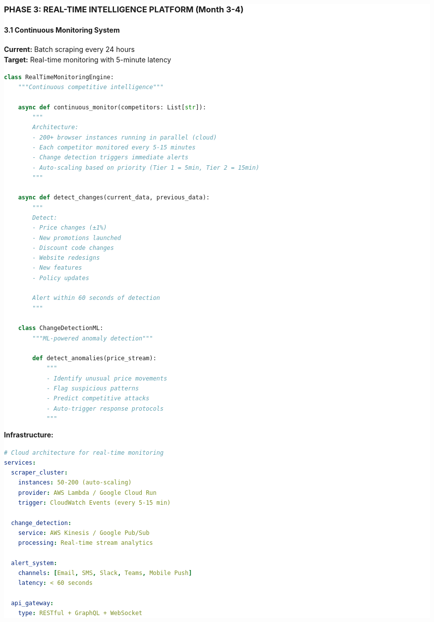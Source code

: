 
### PHASE 3: REAL-TIME INTELLIGENCE PLATFORM (Month 3-4)

#### 3.1 Continuous Monitoring System

**Current:** Batch scraping every 24 hours  
**Target:** Real-time monitoring with 5-minute latency

```python
class RealTimeMonitoringEngine:
    """Continuous competitive intelligence"""
    
    async def continuous_monitor(competitors: List[str]):
        """
        Architecture:
        - 200+ browser instances running in parallel (cloud)
        - Each competitor monitored every 5-15 minutes
        - Change detection triggers immediate alerts
        - Auto-scaling based on priority (Tier 1 = 5min, Tier 2 = 15min)
        """
    
    async def detect_changes(current_data, previous_data):
        """
        Detect:
        - Price changes (±1%)
        - New promotions launched
        - Discount code changes
        - Website redesigns
        - New features
        - Policy updates
        
        Alert within 60 seconds of detection
        """
    
    class ChangeDetectionML:
        """ML-powered anomaly detection"""
        
        def detect_anomalies(price_stream):
            """
            - Identify unusual price movements
            - Flag suspicious patterns
            - Predict competitive attacks
            - Auto-trigger response protocols
            """
```

**Infrastructure:**
```yaml
# Cloud architecture for real-time monitoring
services:
  scraper_cluster:
    instances: 50-200 (auto-scaling)
    provider: AWS Lambda / Google Cloud Run
    trigger: CloudWatch Events (every 5-15 min)
    
  change_detection:
    service: AWS Kinesis / Google Pub/Sub
    processing: Real-time stream analytics
    
  alert_system:
    channels: [Email, SMS, Slack, Teams, Mobile Push]
    latency: < 60 seconds
    
  api_gateway:
    type: RESTful + GraphQL + WebSocket
```